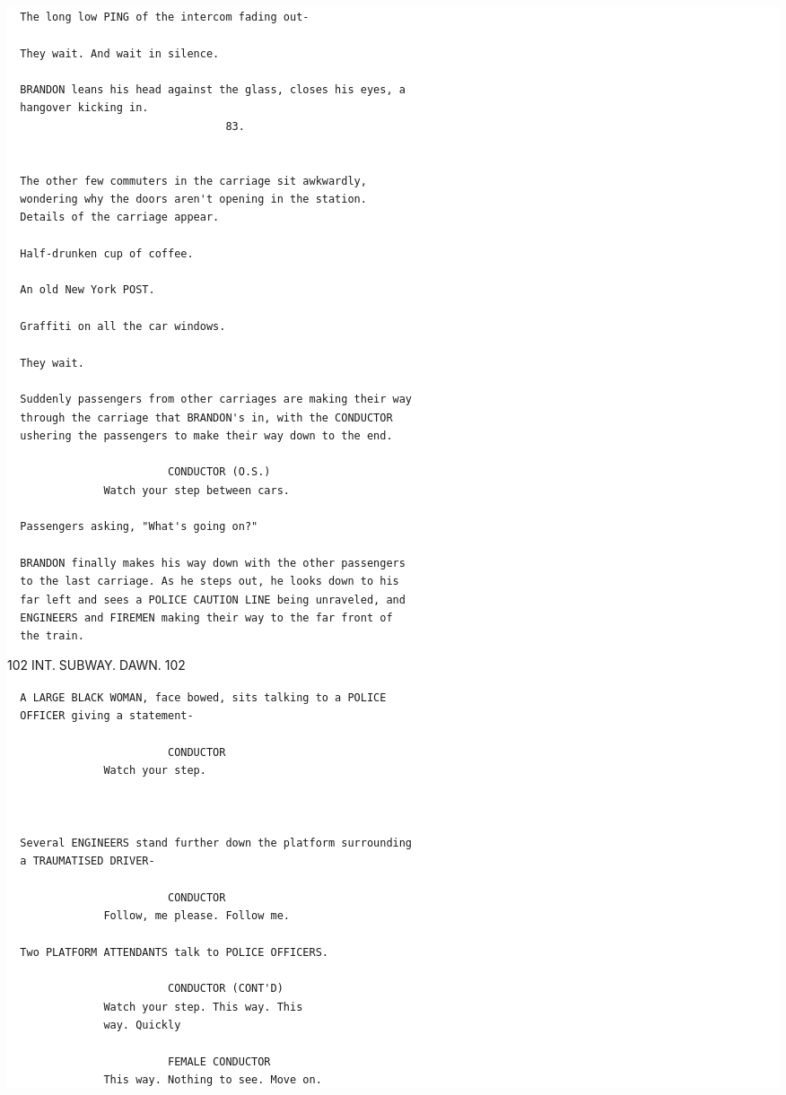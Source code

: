       The long low PING of the intercom fading out-

      They wait. And wait in silence.

      BRANDON leans his head against the glass, closes his eyes, a
      hangover kicking in.
                                      83.


      The other few commuters in the carriage sit awkwardly,
      wondering why the doors aren't opening in the station.
      Details of the carriage appear.

      Half-drunken cup of coffee.

      An old New York POST.

      Graffiti on all the car windows.

      They wait.

      Suddenly passengers from other carriages are making their way
      through the carriage that BRANDON's in, with the CONDUCTOR
      ushering the passengers to make their way down to the end.

                             CONDUCTOR (O.S.)
                   Watch your step between cars.

      Passengers asking, "What's going on?"

      BRANDON finally makes his way down with the other passengers
      to the last carriage. As he steps out, he looks down to his
      far left and sees a POLICE CAUTION LINE being unraveled, and
      ENGINEERS and FIREMEN making their way to the far front of
      the train.


102   INT. SUBWAY. DAWN.                                          102

      A LARGE BLACK WOMAN, face bowed, sits talking to a POLICE
      OFFICER giving a statement-

                             CONDUCTOR
                   Watch your step.



      Several ENGINEERS stand further down the platform surrounding
      a TRAUMATISED DRIVER-

                             CONDUCTOR
                   Follow, me please. Follow me.

      Two PLATFORM ATTENDANTS talk to POLICE OFFICERS.

                             CONDUCTOR (CONT'D)
                   Watch your step. This way. This
                   way. Quickly

                             FEMALE CONDUCTOR
                   This way. Nothing to see. Move on.
